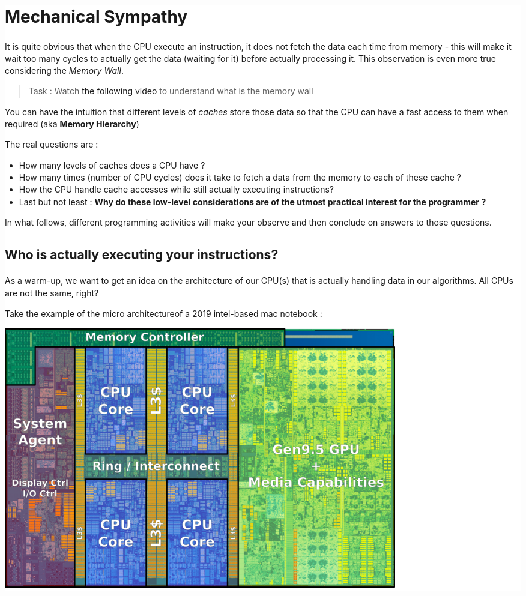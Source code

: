 # Mechanical Sympathy

It is quite obvious that when the CPU execute an instruction, it does not fetch the data each time from memory - this will make it wait too many cycles to actually get the data (waiting for it) before actually processing it. This observation is even more true considering the _Memory Wall_.


> Task : Watch [the following video](https://www.youtube.com/watch?v=1_mjiQesgGI) to understand what is the memory wall


You can have the intuition that different levels of _caches_ store those data so that the CPU can have a fast access to them when required (aka __Memory Hierarchy__)

The real questions are :
- How many levels of caches does a CPU have ?
- How many times (number of CPU cycles) does it take to fetch a data from the memory to each of these cache ?
- How the CPU handle cache accesses while still actually executing instructions?
- Last but not least : **Why do these low-level considerations are of the utmost practical interest for the programmer ?**

In what follows, different programming activities will make your observe and then conclude on answers to those questions.

## Who is actually executing your instructions?

As a warm-up, we want to get an idea on the architecture of our CPU(s) that is actually handling data in our algorithms. All CPUs are not the same, right?

Take the example of the micro architectureof a 2019 intel-based mac notebook :

![](./die-mac2019.png)
